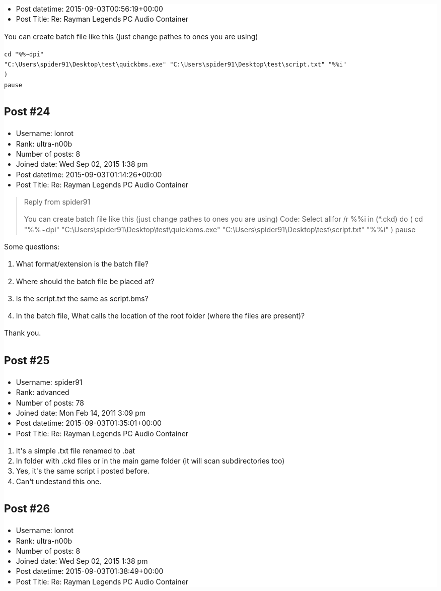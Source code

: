 - Post datetime: 2015-09-03T00:56:19+00:00
- Post Title: Re: Rayman Legends PC Audio Container

You can create batch file like this (just change pathes to ones you are using)

```
cd "%%~dpi"
"C:\Users\spider91\Desktop\test\quickbms.exe" "C:\Users\spider91\Desktop\test\script.txt" "%%i"
)
pause

```
## Post #24
- Username: lonrot
- Rank: ultra-n00b
- Number of posts: 8
- Joined date: Wed Sep 02, 2015 1:38 pm
- Post datetime: 2015-09-03T01:14:26+00:00
- Post Title: Re: Rayman Legends PC Audio Container

> Reply from spider91
>
> You can create batch file like this (just change pathes to ones you are using)
Code: Select allfor /r %%i in (*.ckd) do (
cd "%%~dpi"
"C:\Users\spider91\Desktop\test\quickbms.exe" "C:\Users\spider91\Desktop\test\script.txt" "%%i"
)
pause

Some questions:

1) What format/extension is the batch file?

2) Where should the batch file be placed at?

3) Is the script.txt the same as script.bms?

4) In the batch file, What calls the location of the root folder (where the files are present)?

Thank you.
## Post #25
- Username: spider91
- Rank: advanced
- Number of posts: 78
- Joined date: Mon Feb 14, 2011 3:09 pm
- Post datetime: 2015-09-03T01:35:01+00:00
- Post Title: Re: Rayman Legends PC Audio Container

1) It's a simple .txt file renamed to .bat
2) In folder with .ckd files or in the main game folder (it will scan subdirectories too)
3) Yes, it's the same script i posted before.
4) Can't undestand this one.
## Post #26
- Username: lonrot
- Rank: ultra-n00b
- Number of posts: 8
- Joined date: Wed Sep 02, 2015 1:38 pm
- Post datetime: 2015-09-03T01:38:49+00:00
- Post Title: Re: Rayman Legends PC Audio Container
